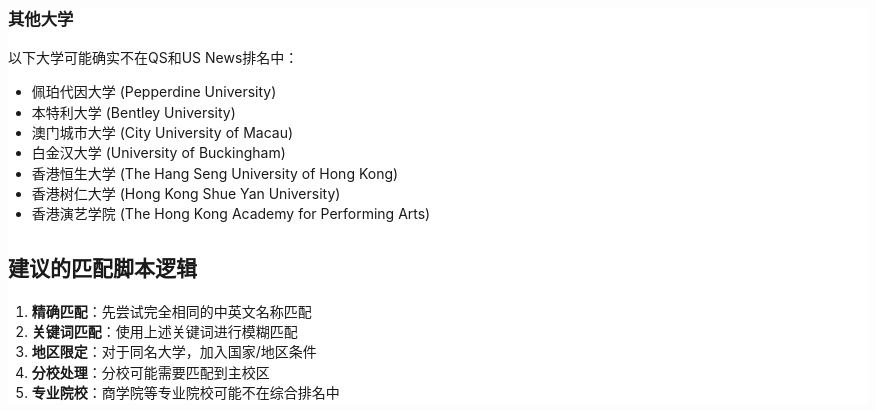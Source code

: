 ### 其他大学

以下大学可能确实不在QS和US News排名中：

- 佩珀代因大学 (Pepperdine University)
- 本特利大学 (Bentley University) 
- 澳门城市大学 (City University of Macau)
- 白金汉大学 (University of Buckingham)
- 香港恒生大学 (The Hang Seng University of Hong Kong)
- 香港树仁大学 (Hong Kong Shue Yan University)
- 香港演艺学院 (The Hong Kong Academy for Performing Arts)

## 建议的匹配脚本逻辑

1. **精确匹配**：先尝试完全相同的中英文名称匹配
2. **关键词匹配**：使用上述关键词进行模糊匹配
3. **地区限定**：对于同名大学，加入国家/地区条件
4. **分校处理**：分校可能需要匹配到主校区
5. **专业院校**：商学院等专业院校可能不在综合排名中
